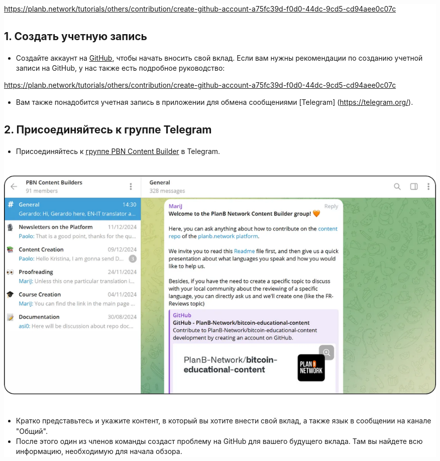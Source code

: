 https://planb.network/tutorials/others/contribution/create-github-account-a75fc39d-f0d0-44dc-9cd5-cd94aee0c07c
## 1. Создать учетную запись


- Создайте аккаунт на [GitHub](https://github.com/), чтобы начать вносить свой вклад. Если вам нужны рекомендации по созданию учетной записи на GitHub, у нас также есть подробное руководство:

https://planb.network/tutorials/others/contribution/create-github-account-a75fc39d-f0d0-44dc-9cd5-cd94aee0c07c

- Вам также понадобится учетная запись в приложении для обмена сообщениями [Telegram] (https://telegram.org/).

## 2. Присоединяйтесь к группе Telegram


- Присоединяйтесь к [группе PBN Content Builder](https://t.me/PlanBNetwork_ContentBuilder) в Telegram.

![REVIEW](assets/fr/01.webp)


- Кратко представьтесь и укажите контент, в который вы хотите внести свой вклад, а также язык в сообщении на канале "Общий".
- После этого один из членов команды создаст проблему на GitHub для вашего будущего вклада. Там вы найдете всю информацию, необходимую для начала обзора.
